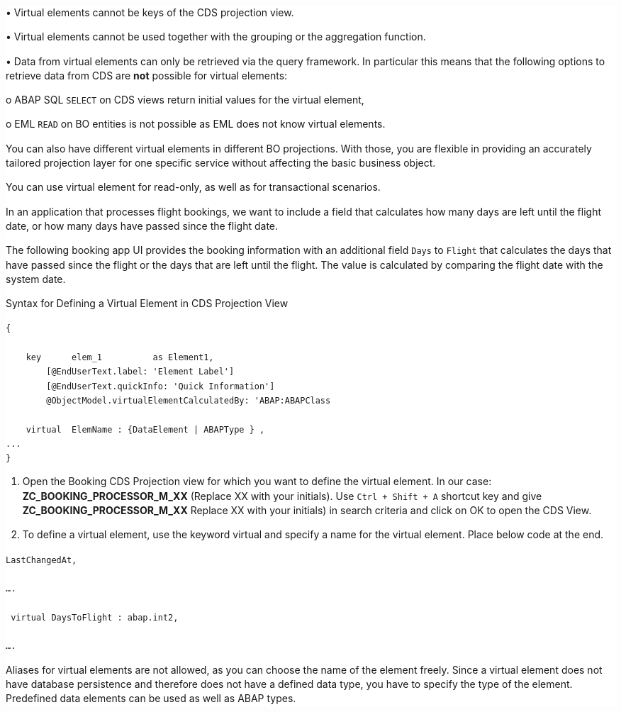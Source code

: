 •	Virtual elements cannot be keys of the CDS projection view.

•	Virtual elements cannot be used together with the grouping or the aggregation function.

•	Data from virtual elements can only be retrieved via the query framework. In particular this means that the following options to retrieve data from CDS are **not** possible for virtual elements:

o	ABAP SQL `SELECT` on CDS views return initial values for the virtual element,

o	EML `READ` on BO entities is not possible as EML does not know virtual elements.

You can also have different virtual elements in different BO projections. With those, you are flexible in providing an accurately tailored projection layer for one specific service without affecting the basic business object.

You can use virtual element for read-only, as well as for transactional scenarios.

In an application that processes flight bookings, we want to include a field that calculates how many days are left until the flight date, or how many days have passed since the flight date. 

The following booking app UI provides the booking information with an additional field `Days` to `Flight` that calculates the days that have passed since the flight or the days that are left until the flight. The value is calculated by comparing the flight date with the system date.

Syntax for Defining a Virtual Element in CDS Projection View


```define view entity CDSProjView as projection on CDSEntity
{

 	key      elem_1          as Element1,
        [@EndUserText.label: 'Element Label']
        [@EndUserText.quickInfo: 'Quick Information']
        @ObjectModel.virtualElementCalculatedBy: 'ABAP:ABAPClass
	   
  	virtual  ElemName : {DataElement | ABAPType } ,
...
}
```
1.	Open the Booking CDS Projection view for which you want to define the virtual element. In our case: **ZC_BOOKING_PROCESSOR_M_XX** (Replace XX with your initials). Use `Ctrl + Shift + A` shortcut key and give **ZC_BOOKING_PROCESSOR_M_XX** Replace XX with your initials) in search criteria and click on OK to open the CDS View. 

2.	To define a virtual element, use the keyword virtual and specify a name for the virtual element. Place below code at the end.

```
LastChangedAt,

….

 virtual DaysToFlight : abap.int2,
 
….
```

 Aliases for virtual elements are not allowed, as you can choose the name of the element freely. Since a virtual element does not have database persistence and therefore does not have a defined data type, you have to specify the type of the element. Predefined data elements can be used as well as ABAP types.
